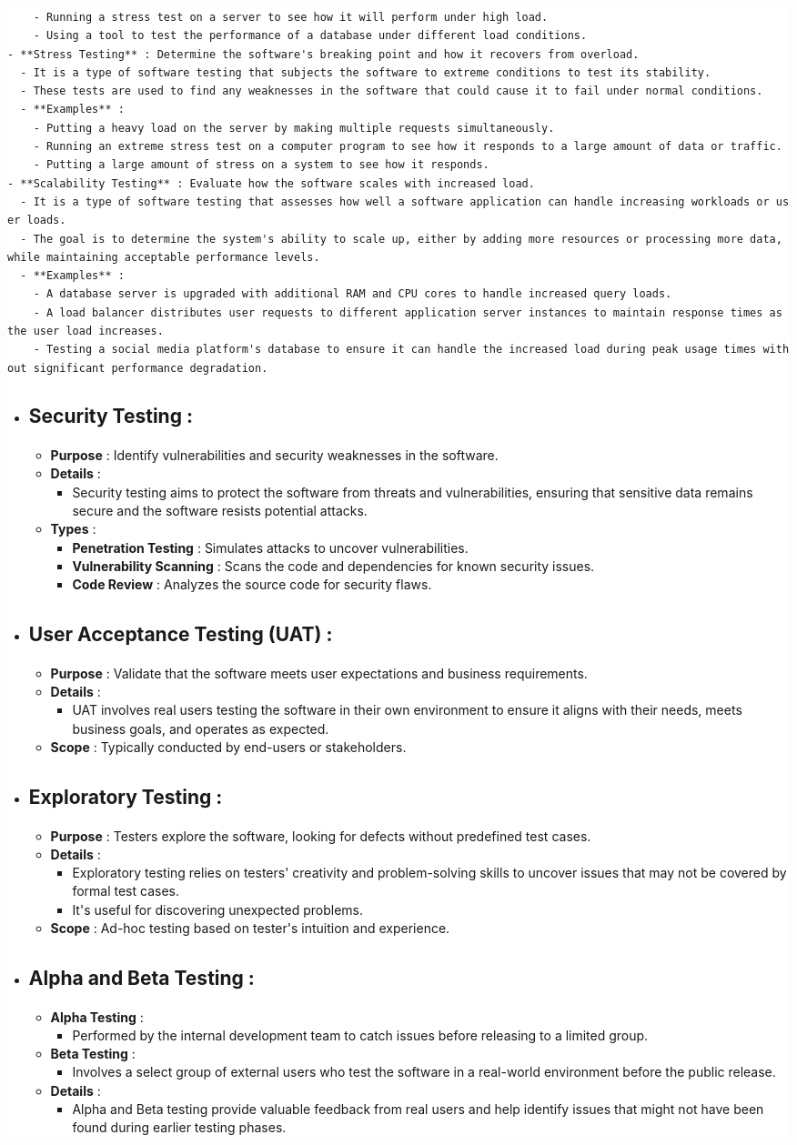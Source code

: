         - Running a stress test on a server to see how it will perform under high load.
        - Using a tool to test the performance of a database under different load conditions.
    - **Stress Testing** : Determine the software's breaking point and how it recovers from overload.
      - It is a type of software testing that subjects the software to extreme conditions to test its stability. 
      - These tests are used to find any weaknesses in the software that could cause it to fail under normal conditions.
      - **Examples** :
        - Putting a heavy load on the server by making multiple requests simultaneously.
        - Running an extreme stress test on a computer program to see how it responds to a large amount of data or traffic.
        - Putting a large amount of stress on a system to see how it responds.
    - **Scalability Testing** : Evaluate how the software scales with increased load.
      - It is a type of software testing that assesses how well a software application can handle increasing workloads or user loads.
      - The goal is to determine the system's ability to scale up, either by adding more resources or processing more data, while maintaining acceptable performance levels.
      - **Examples** :
        - A database server is upgraded with additional RAM and CPU cores to handle increased query loads.
        - A load balancer distributes user requests to different application server instances to maintain response times as the user load increases.
        - Testing a social media platform's database to ensure it can handle the increased load during peak usage times without significant performance degradation.

- ## Security Testing :
  - **Purpose** : Identify vulnerabilities and security weaknesses in the software.
  - **Details** : 
    - Security testing aims to protect the software from threats and vulnerabilities, ensuring that sensitive data remains secure and the software resists potential attacks.
  - **Types** :
    - **Penetration Testing** : Simulates attacks to uncover vulnerabilities.
    - **Vulnerability Scanning** : Scans the code and dependencies for known security issues.
    - **Code Review** : Analyzes the source code for security flaws.

- ## User Acceptance Testing (UAT) :
  - **Purpose** : Validate that the software meets user expectations and business requirements.
  - **Details** : 
    - UAT involves real users testing the software in their own environment to ensure it aligns with their needs, meets business goals, and operates as expected.
  - **Scope** : Typically conducted by end-users or stakeholders.

- ## Exploratory Testing :
  - **Purpose** : Testers explore the software, looking for defects without predefined test cases.
  - **Details** :
    - Exploratory testing relies on testers' creativity and problem-solving skills to uncover issues that may not be covered by formal test cases.
    - It's useful for discovering unexpected problems.
  - **Scope** : Ad-hoc testing based on tester's intuition and experience.

- ## Alpha and Beta Testing :
  - **Alpha Testing** :
    - Performed by the internal development team to catch issues before releasing to a limited group.
  - **Beta Testing** :
    - Involves a select group of external users who test the software in a real-world environment before the public release.
  - **Details** :
    - Alpha and Beta testing provide valuable feedback from real users and help identify issues that might not have been found during earlier testing phases.

